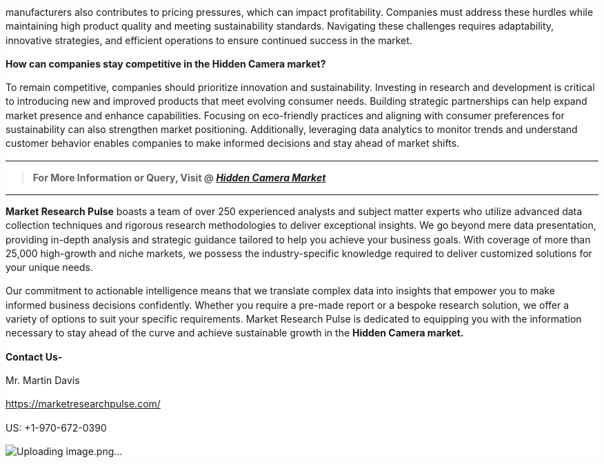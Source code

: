 manufacturers also contributes to pricing pressures, which can impact profitability. Companies must address these hurdles while maintaining high product quality and meeting sustainability standards. Navigating these challenges requires adaptability, innovative strategies, and efficient operations to ensure continued success in the market.</p><p><strong>How can companies stay competitive in the Hidden Camera market?</strong></p><p>To remain competitive, companies should prioritize innovation and sustainability. Investing in research and development is critical to introducing new and improved products that meet evolving consumer needs. Building strategic partnerships can help expand market presence and enhance capabilities. Focusing on eco-friendly practices and aligning with consumer preferences for sustainability can also strengthen market positioning. Additionally, leveraging data analytics to monitor trends and understand customer behavior enables companies to make informed decisions and stay ahead of market shifts.</p><hr /><blockquote><p><strong>For More Information or Query, Visit @&nbsp;<em><a href="https://marketresearchpulse.com/report/63496/hidden-camera-market?utm_source=Linkedin&utm_medium=0114">Hidden Camera Market</a></em></strong></p></blockquote><hr /><p><strong>Market Research Pulse</strong> boasts a team of over 250 experienced analysts and subject matter experts who utilize advanced data collection techniques and rigorous research methodologies to deliver exceptional insights. We go beyond mere data presentation, providing in-depth analysis and strategic guidance tailored to help you achieve your business goals. With coverage of more than 25,000 high-growth and niche markets, we possess the industry-specific knowledge required to deliver customized solutions for your unique needs.</p><p>Our commitment to actionable intelligence means that we translate complex data into insights that empower you to make informed business decisions confidently. Whether you require a pre-made report or a bespoke research solution, we offer a variety of options to suit your specific requirements. Market Research Pulse is dedicated to equipping you with the information necessary to stay ahead of the curve and achieve sustainable growth in the <strong>Hidden Camera market.</strong></p><p><strong>Contact Us-</strong></p><p>Mr. Martin Davis</p><p>https://marketresearchpulse.com/</p><p>US: +1-970-672-0390</p>
![Uploading image.png…]()
